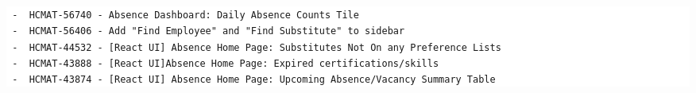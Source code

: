 	 - 	HCMAT-56740 - Absence Dashboard: Daily Absence Counts Tile
	 - 	HCMAT-56406 - Add "Find Employee" and "Find Substitute" to sidebar
	 - 	HCMAT-44532 - [React UI] Absence Home Page: Substitutes Not On any Preference Lists
	 - 	HCMAT-43888 - [React UI]Absence Home Page: Expired certifications/skills
	 - 	HCMAT-43874 - [React UI] Absence Home Page: Upcoming Absence/Vacancy Summary Table
